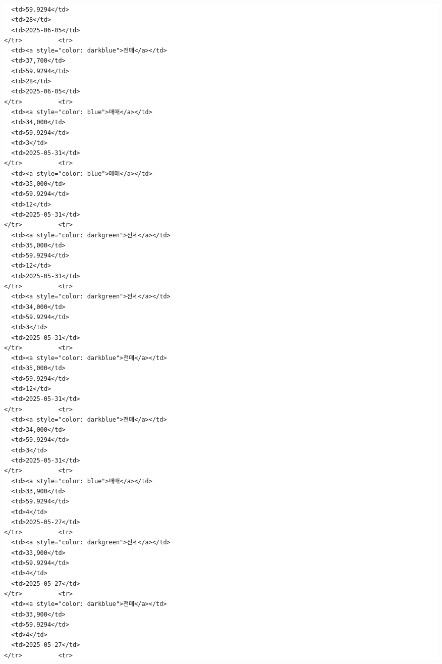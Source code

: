       <td>59.9294</td>
      <td>28</td>
      <td>2025-06-05</td>
    </tr>          <tr>
      <td><a style="color: darkblue">전매</a></td>
      <td>37,700</td>
      <td>59.9294</td>
      <td>28</td>
      <td>2025-06-05</td>
    </tr>          <tr>
      <td><a style="color: blue">매매</a></td>
      <td>34,000</td>
      <td>59.9294</td>
      <td>3</td>
      <td>2025-05-31</td>
    </tr>          <tr>
      <td><a style="color: blue">매매</a></td>
      <td>35,000</td>
      <td>59.9294</td>
      <td>12</td>
      <td>2025-05-31</td>
    </tr>          <tr>
      <td><a style="color: darkgreen">전세</a></td>
      <td>35,000</td>
      <td>59.9294</td>
      <td>12</td>
      <td>2025-05-31</td>
    </tr>          <tr>
      <td><a style="color: darkgreen">전세</a></td>
      <td>34,000</td>
      <td>59.9294</td>
      <td>3</td>
      <td>2025-05-31</td>
    </tr>          <tr>
      <td><a style="color: darkblue">전매</a></td>
      <td>35,000</td>
      <td>59.9294</td>
      <td>12</td>
      <td>2025-05-31</td>
    </tr>          <tr>
      <td><a style="color: darkblue">전매</a></td>
      <td>34,000</td>
      <td>59.9294</td>
      <td>3</td>
      <td>2025-05-31</td>
    </tr>          <tr>
      <td><a style="color: blue">매매</a></td>
      <td>33,900</td>
      <td>59.9294</td>
      <td>4</td>
      <td>2025-05-27</td>
    </tr>          <tr>
      <td><a style="color: darkgreen">전세</a></td>
      <td>33,900</td>
      <td>59.9294</td>
      <td>4</td>
      <td>2025-05-27</td>
    </tr>          <tr>
      <td><a style="color: darkblue">전매</a></td>
      <td>33,900</td>
      <td>59.9294</td>
      <td>4</td>
      <td>2025-05-27</td>
    </tr>          <tr>